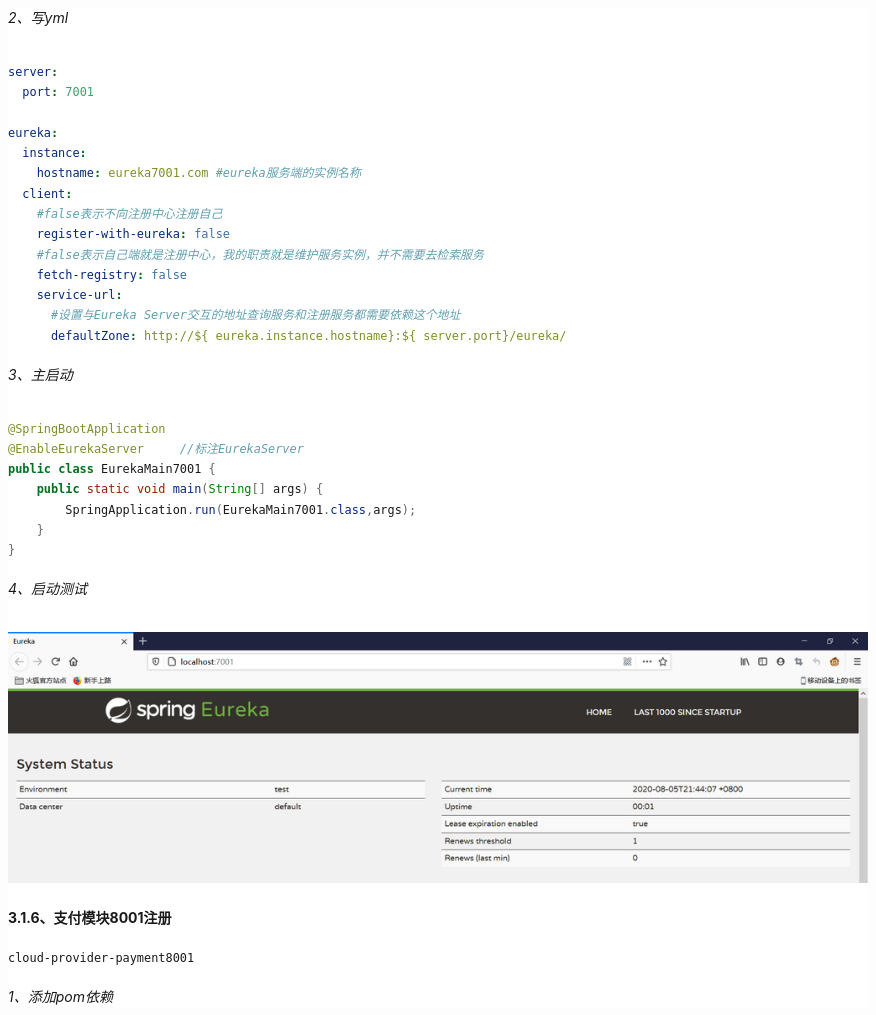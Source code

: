 ###### 2、写yml

```yaml
server:
  port: 7001

eureka:
  instance:
    hostname: eureka7001.com #eureka服务端的实例名称
  client:
    #false表示不向注册中心注册自己
    register-with-eureka: false
    #false表示自己端就是注册中心，我的职责就是维护服务实例，并不需要去检索服务
    fetch-registry: false
    service-url:
      #设置与Eureka Server交互的地址查询服务和注册服务都需要依赖这个地址
      defaultZone: http://${ eureka.instance.hostname}:${ server.port}/eureka/
```

###### 3、主启动

```java
@SpringBootApplication
@EnableEurekaServer		//标注EurekaServer
public class EurekaMain7001 {
    public static void main(String[] args) {
        SpringApplication.run(EurekaMain7001.class,args);
    }
}
```

###### 4、启动测试

![image-20201228145218814](media/README.assets/image-20201228145218814.png)



#### 3.1.6、支付模块8001注册

`cloud-provider-payment8001`

###### 1、添加pom依赖
